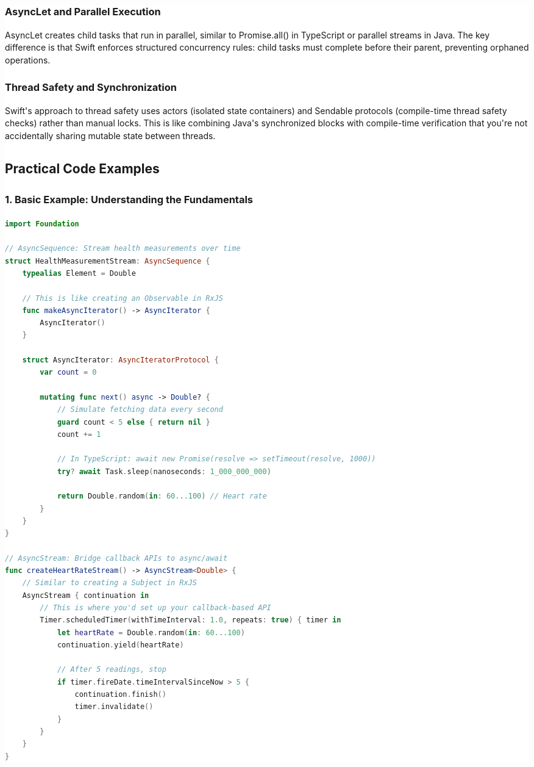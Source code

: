 ### AsyncLet and Parallel Execution

AsyncLet creates child tasks that run in parallel, similar to Promise.all() in TypeScript or parallel streams in Java. The key difference is that Swift enforces structured concurrency rules: child tasks must complete before their parent, preventing orphaned operations.

### Thread Safety and Synchronization

Swift's approach to thread safety uses actors (isolated state containers) and Sendable protocols (compile-time thread safety checks) rather than manual locks. This is like combining Java's synchronized blocks with compile-time verification that you're not accidentally sharing mutable state between threads.

## Practical Code Examples

### 1. Basic Example: Understanding the Fundamentals

```swift
import Foundation

// AsyncSequence: Stream health measurements over time
struct HealthMeasurementStream: AsyncSequence {
    typealias Element = Double
    
    // This is like creating an Observable in RxJS
    func makeAsyncIterator() -> AsyncIterator {
        AsyncIterator()
    }
    
    struct AsyncIterator: AsyncIteratorProtocol {
        var count = 0
        
        mutating func next() async -> Double? {
            // Simulate fetching data every second
            guard count < 5 else { return nil }
            count += 1
            
            // In TypeScript: await new Promise(resolve => setTimeout(resolve, 1000))
            try? await Task.sleep(nanoseconds: 1_000_000_000)
            
            return Double.random(in: 60...100) // Heart rate
        }
    }
}

// AsyncStream: Bridge callback APIs to async/await
func createHeartRateStream() -> AsyncStream<Double> {
    // Similar to creating a Subject in RxJS
    AsyncStream { continuation in
        // This is where you'd set up your callback-based API
        Timer.scheduledTimer(withTimeInterval: 1.0, repeats: true) { timer in
            let heartRate = Double.random(in: 60...100)
            continuation.yield(heartRate)
            
            // After 5 readings, stop
            if timer.fireDate.timeIntervalSinceNow > 5 {
                continuation.finish()
                timer.invalidate()
            }
        }
    }
}

```